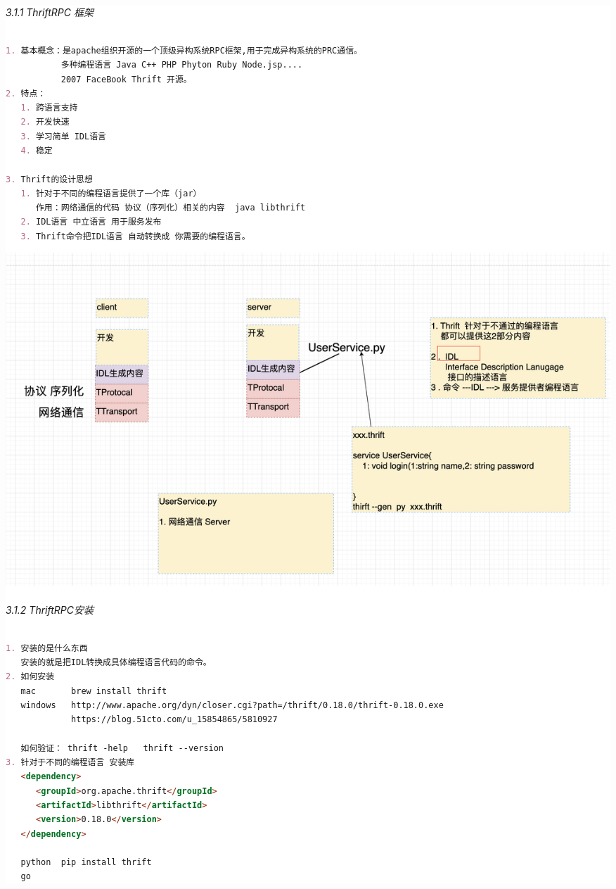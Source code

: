 ###### 3.1.1 ThriftRPC 框架

~~~markdown
1. 基本概念：是apache组织开源的一个顶级异构系统RPC框架,用于完成异构系统的PRC通信。
           多种编程语言 Java C++ PHP Phyton Ruby Node.jsp....
           2007 FaceBook Thrift 开源。
2. 特点：
   1. 跨语言支持 
   2. 开发快速 
   3. 学习简单 IDL语言 
   4. 稳定 
   
3. Thrift的设计思想
   1. 针对于不同的编程语言提供了一个库（jar） 
      作用：网络通信的代码 协议（序列化）相关的内容  java libthrift 
   2. IDL语言 中立语言 用于服务发布
   3. Thrift命令把IDL语言 自动转换成 你需要的编程语言。
~~~

![image-20230226203010291](./RPC-Day1/image-20230226203010291.png)

###### 3.1.2 ThriftRPC安装

~~~markdown
1. 安装的是什么东西
   安装的就是把IDL转换成具体编程语言代码的命令。
2. 如何安装
   mac       brew install thrift 
   windows   http://www.apache.org/dyn/closer.cgi?path=/thrift/0.18.0/thrift-0.18.0.exe 
             https://blog.51cto.com/u_15854865/5810927
             
   如何验证： thrift -help   thrift --version 
3. 针对于不同的编程语言 安装库
   <dependency>
      <groupId>org.apache.thrift</groupId>
      <artifactId>libthrift</artifactId>
      <version>0.18.0</version>
   </dependency>
        
   python  pip install thrift 
   go
~~~